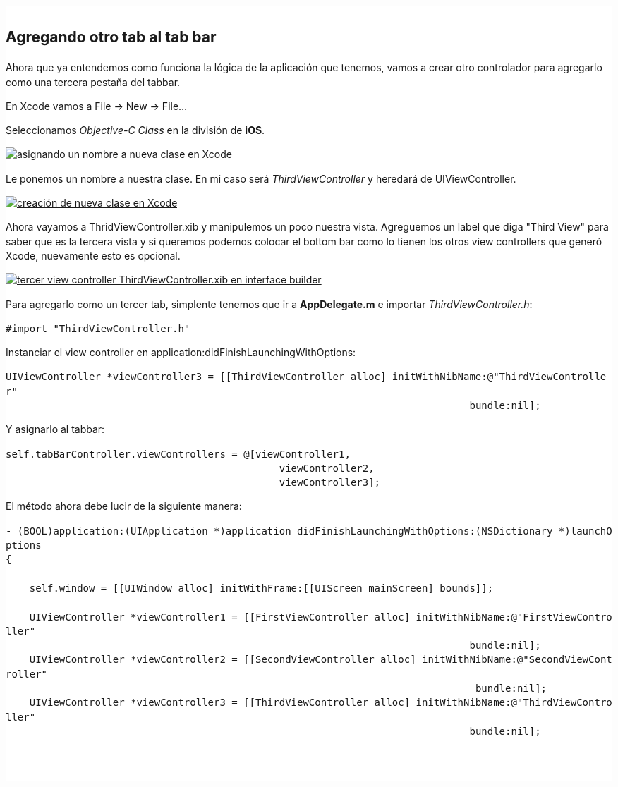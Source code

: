 <hr />

<h2>Agregando otro tab al tab bar</h2>

<p>Ahora que ya entendemos como funciona la lógica de la aplicación que tenemos, vamos a crear otro controlador para agregarlo como una tercera pestaña del tabbar.</p>

<p>En Xcode vamos a File -> New -> File…</p>

<p>Seleccionamos <em>Objective-C Class</em> en la división de <strong>iOS</strong>.</p>

<p><a href="http://codehero.co/oc-content/uploads/2013/08/Screen-Shot-2013-08-04-at-11.39.28-PM.png"><img src="http://codehero.co/oc-content/uploads/2013/08/Screen-Shot-2013-08-04-at-11.39.28-PM.png" alt="asignando un nombre a nueva clase en Xcode" class="aligncenter size-full wp-image-1874" /></a></p>

<p>Le ponemos un nombre a nuestra clase. En mi caso será <em>ThirdViewController</em> y heredará de UIViewController.</p>

<p><a href="http://codehero.co/oc-content/uploads/2013/08/Screen-Shot-2013-08-04-at-11.36.23-PM.png"><img src="http://codehero.co/oc-content/uploads/2013/08/Screen-Shot-2013-08-04-at-11.36.23-PM.png" alt="creación de nueva clase en Xcode" class="aligncenter size-full wp-image-1873" /></a></p>

<p>Ahora vayamos a ThridViewController.xib y manipulemos un poco nuestra vista. Agreguemos un label que diga "Third View" para saber que es la tercera vista y si queremos podemos colocar el bottom bar como lo tienen los otros view controllers que generó Xcode, nuevamente esto es opcional.</p>

<p><a href="http://codehero.co/oc-content/uploads/2013/08/Screen-Shot-2013-08-05-at-12.50.50-AM.png"><img src="http://codehero.co/oc-content/uploads/2013/08/Screen-Shot-2013-08-05-at-12.50.50-AM.png" alt="tercer view controller ThirdViewController.xib en interface builder" class="aligncenter size-full wp-image-1875" /></a></p>

<p>Para agregarlo como un tercer tab, simplente tenemos que ir a <strong>AppDelegate.m</strong> e importar <em>ThirdViewController.h</em>:</p>

<pre>#import "ThirdViewController.h"
</pre>

<p>Instanciar el view controller en application:didFinishLaunchingWithOptions:</p>

<pre>UIViewController *viewController3 = [[ThirdViewController alloc] initWithNibName:@"ThirdViewController"
                                                                              bundle:nil];
</pre>

<p>Y asignarlo al tabbar:</p>

<pre>self.tabBarController.viewControllers = @[viewController1,
                                              viewController2,
                                              viewController3];
</pre>

<p>El método ahora debe lucir de la siguiente manera:</p>

<pre>- (BOOL)application:(UIApplication *)application didFinishLaunchingWithOptions:(NSDictionary *)launchOptions
{

    self.window = [[UIWindow alloc] initWithFrame:[[UIScreen mainScreen] bounds]];

    UIViewController *viewController1 = [[FirstViewController alloc] initWithNibName:@"FirstViewController"
                                                                              bundle:nil];
    UIViewController *viewController2 = [[SecondViewController alloc] initWithNibName:@"SecondViewController"
                                                                               bundle:nil];
    UIViewController *viewController3 = [[ThirdViewController alloc] initWithNibName:@"ThirdViewController"
                                                                              bundle:nil];
